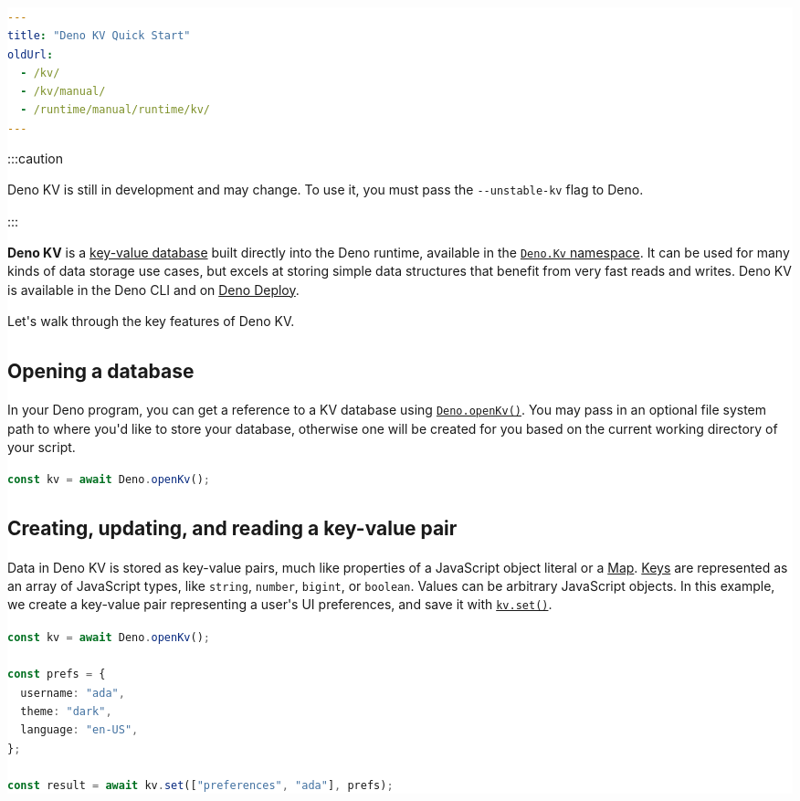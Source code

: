 ```yaml
---
title: "Deno KV Quick Start"
oldUrl:
  - /kv/
  - /kv/manual/
  - /runtime/manual/runtime/kv/
---
```


:::caution

Deno KV is still in development and may change. To use it, you must pass the `--unstable-kv` flag to Deno.

:::

**Deno KV** is a
[key-value database](https://en.wikipedia.org/wiki/Key%E2%80%93value_database)
built directly into the Deno runtime, available in the
[`Deno.Kv` namespace](https://docs.deno.com/api/deno/~/Deno.Kv). It can be used
for many kinds of data storage use cases, but excels at storing simple data
structures that benefit from very fast reads and writes. Deno KV is available in
the Deno CLI and on [Deno Deploy](./on_deploy).

<deno-admonition></deno-admonition>

Let's walk through the key features of Deno KV.

## Opening a database

In your Deno program, you can get a reference to a KV database using
[`Deno.openKv()`](https://docs.deno.com/api/deno/~/Deno.openKv). You may pass in
an optional file system path to where you'd like to store your database,
otherwise one will be created for you based on the current working directory of
your script.

```ts
const kv = await Deno.openKv();
```

## Creating, updating, and reading a key-value pair

Data in Deno KV is stored as key-value pairs, much like properties of a
JavaScript object literal or a
[Map](https://developer.mozilla.org/en-US/docs/Web/JavaScript/Reference/Global_Objects/Map).
[Keys](./key_space) are represented as an array of JavaScript types, like
`string`, `number`, `bigint`, or `boolean`. Values can be arbitrary JavaScript
objects. In this example, we create a key-value pair representing a user's UI
preferences, and save it with
[`kv.set()`](https://docs.deno.com/api/deno/~/Deno.Kv.prototype.set).

```ts
const kv = await Deno.openKv();

const prefs = {
  username: "ada",
  theme: "dark",
  language: "en-US",
};

const result = await kv.set(["preferences", "ada"], prefs);
```

